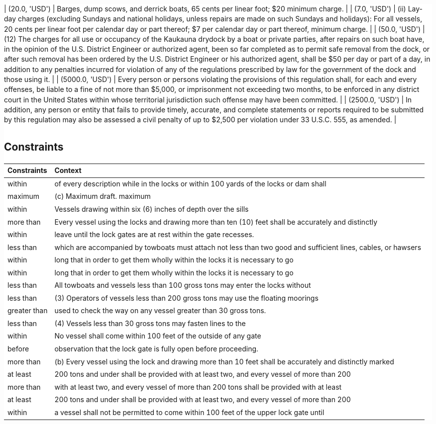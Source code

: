 | (20.0, 'USD')   | Barges, dump scows, and derrick boats, 65 cents per linear foot; $20 minimum charge.                                                                                                                                                                                                                                                                                                                                                                                                                                                                      |
| (7.0, 'USD')    | (ii) Lay-day charges (excluding Sundays and national holidays, unless repairs are made on such Sundays and holidays): For all vessels, 20 cents per linear foot per calendar day or part thereof; $7 per calendar day or part thereof, minimum charge.                                                                                                                                                                                                                                                                                                    |
| (50.0, 'USD')   | (12) The charges for all use or occupancy of the Kaukauna drydock by a boat or private parties, after repairs on such boat have, in the opinion of the U.S. District Engineer or authorized agent, been so far completed as to permit safe removal from the dock, or after such removal has been ordered by the U.S. District Engineer or his authorized agent, shall be $50 per day or part of a day, in addition to any penalties incurred for violation of any of the regulations prescribed by law for the government of the dock and those using it. |
| (5000.0, 'USD') | Every person or persons violating the provisions of this regulation shall, for each and every offenses, be liable to a fine of not more than $5,000, or imprisonment not exceeding two months, to be enforced in any district court in the United States within whose territorial jurisdiction such offense may have been committed.                                                                                                                                                                                                                      |
| (2500.0, 'USD') | In addition, any person or entity that fails to provide timely, accurate, and complete statements or reports required to be submitted by this regulation may also be assessed a civil penalty of up to $2,500 per violation under 33 U.S.C. 555, as amended.                                                                                                                                                                                                                                                                                              |


## Constraints

| Constraints   | Context                                                                                                                          |
|:--------------|:---------------------------------------------------------------------------------------------------------------------------------|
| within        | of every description while in the locks or within 100 yards of the locks or dam shall                                            |
| maximum       | (c) Maximum draft. maximum                                                                                                       |
| within        | Vessels drawing  within six (6) inches of depth over the sills                                                                   |
| more than     | Every vessel using the locks and drawing  more than ten (10) feet shall be accurately and distinctly                             |
| within        | leave until the lock gates are at rest within  the gate recesses.                                                                |
| less than     | which are accompanied by towboats must attach not less than two good and sufficient lines, cables, or hawsers                    |
| within        | long that in order to get them wholly within  the locks it is necessary to go                                                    |
| within        | long that in order to get them wholly within  the locks it is necessary to go                                                    |
| less than     | All towboats and vessels  less than 100 gross tons may enter the locks without                                                   |
| less than     | (3) Operators of vessels  less than 200 gross tons may use the floating moorings                                                 |
| greater than  | used to check the way on any vessel greater than  30 gross tons.                                                                 |
| less than     | (4) Vessels  less than 30 gross tons may fasten lines to the                                                                     |
| within        | No vessel shall come  within 100 feet of the outside of any gate                                                                 |
| before        | observation that the lock gate is fully open before  proceeding.                                                                 |
| more than     | (b) Every vessel using the lock and drawing  more than 10 feet shall be accurately and distinctly marked                         |
| at least      | 200 tons and under shall be provided with at least two, and every vessel of more than 200                                        |
| more than     | with at least two, and every vessel of more than 200 tons shall be provided with at least                                        |
| at least      | 200 tons and under shall be provided with at least two, and every vessel of more than 200                                        |
| within        | a vessel shall not be permitted to come within 100 feet of the upper lock gate until                                             |